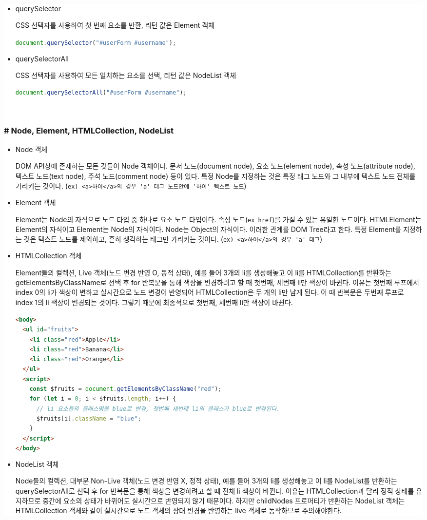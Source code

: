 - querySelector

  CSS 선택자를 사용하여 첫 번째 요소를 반환, 리턴 값은 Element 객체

  ```js
  document.querySelector("#userForm #username");
  ```

- querySelectorAll

  CSS 선택자를 사용하여 모든 일치하는 요소를 선택, 리턴 값은 NodeList 객체

  ```js
  document.querySelectorAll("#userForm #username");
  ```

<br>

### # Node, Element, HTMLCollection, NodeList

- Node 객체

  DOM API상에 존재하는 모든 것들이 Node 객체이다. 문서 노드(document node), 요소 노드(element node), 속성 노드(attribute node),
  텍스트 노드(text node), 주석 노드(comment node) 등이 있다. 특정 Node를 지정하는 것은 특정 태그 노드와 그 내부에 텍스트 노드 전체를 가리키는 것이다.
  (`ex) <a>하이</a>의 경우 'a' 태그 노드안에 '하이' 텍스트 노드`)

- Element 객체

  Element는 Node의 자식으로 노드 타입 중 하나로 요소 노드 타입이다. 속성 노드(`ex href`)를 가질 수 있는 유일한 노드이다.
  HTMLElement는 Element의 자식이고 Element는 Node의 자식이다. Node는 Object의 자식이다. 이러한 관계를 DOM Tree라고 한다. 특정 Element를 지정하는 것은 텍스트 노드를 제외하고, 흔히 생각하는 태그만 가리키는 것이다. (`ex) <a>하이</a>의 경우 'a' 태그`)

- HTMLCollection 객체

  Element들의 컬렉션, Live 객체(노드 변경 반영 O, 동적 상태), 예를 들어 3개의 li를 생성해놓고 이 li를 HTMLCollection를 반환하는 getElementsByClassName로 선택 후 for 반복문을 통해 색상을 변경하려고 할 때 첫번째, 세번째 li만 색상이 바뀐다.
  이유는 첫번째 루프에서 index 0의 li가 색상이 변하고 실시간으로 노드 변경이 반영되어 HTMLCollection은 두 개의 li만 남게 된다.
  이 때 반복문은 두번째 루프로 index 1의 li 색상이 변경되는 것이다. 그렇기 때문에 최종적으로 첫번째, 세번째 li만 색상이 바뀐다.

  ```html
  <body>
    <ul id="fruits">
      <li class="red">Apple</li>
      <li class="red">Banana</li>
      <li class="red">Orange</li>
    </ul>
    <script>
      const $fruits = document.getElementsByClassName("red");
      for (let i = 0; i < $fruits.length; i++) {
        // li 요소들의 클래스명을 blue로 변경, 첫번째 세번째 li의 클래스가 blue로 변경된다.
        $fruits[i].className = "blue";
      }
    </script>
  </body>
  ```

- NodeList 객체

  Node들의 컬렉션, 대부분 Non-Live 객체(노드 변경 반영 X, 정적 상태), 예를 들어 3개의 li를 생성해놓고 이 li를 NodeList를 반환하는
  querySelectorAll로 선택 후 for 반복문을 통해 색상을 변경하려고 할 때 전체 li 색상이 바뀐다. 이유는 HTMLCollection과 달리 정적 상태를
  유지하므로 중간에 요소의 상태가 바뀌어도 실시간으로 반영되지 않기 때문이다. 하지만 childNodes 프로퍼티가 반환하는 NodeList 객체는
  HTMLCollection 객체와 같이 실시간으로 노드 객체의 상태 변경을 반영하는 live 객체로 동작하므로 주의해야한다.
